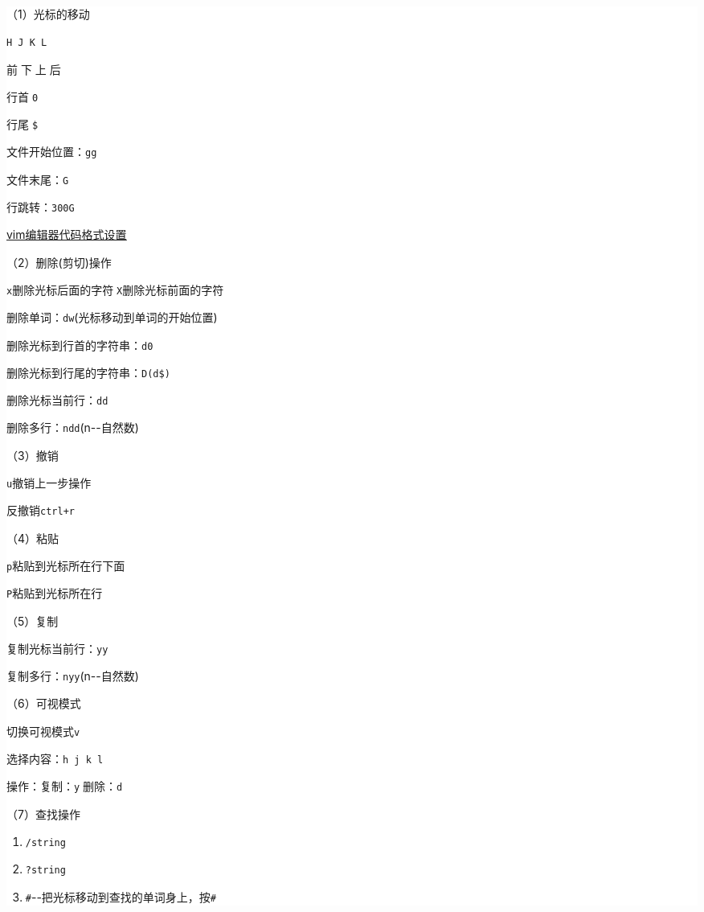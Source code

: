 （1）光标的移动

`H J K L`

前 下 上 后

行首 `0`

行尾 `$`

文件开始位置：`gg`

文件末尾：`G`

行跳转：`300G`

<u>[vim编辑器代码格式设置](https://blog.csdn.net/qq_37934101/article/details/80287879)</u>

（2）删除(剪切)操作

`x`删除光标后面的字符 `X`删除光标前面的字符

删除单词：`dw`(光标移动到单词的开始位置)

删除光标到行首的字符串：`d0`

删除光标到行尾的字符串：`D(d$)`

删除光标当前行：`dd`

删除多行：`ndd`(n--自然数)

（3）撤销

`u`撤销上一步操作

反撤销`ctrl+r`

（4）粘贴

`p`粘贴到光标所在行下面

`P`粘贴到光标所在行

（5）复制

复制光标当前行：`yy`

复制多行：`nyy`(n--自然数)

（6）可视模式

切换可视模式`v`

选择内容：`h j k l`

操作：复制：`y` 删除：`d`

（7）查找操作

1. `/string`

2. `?string`

3. `#`--把光标移动到查找的单词身上，按`#`
